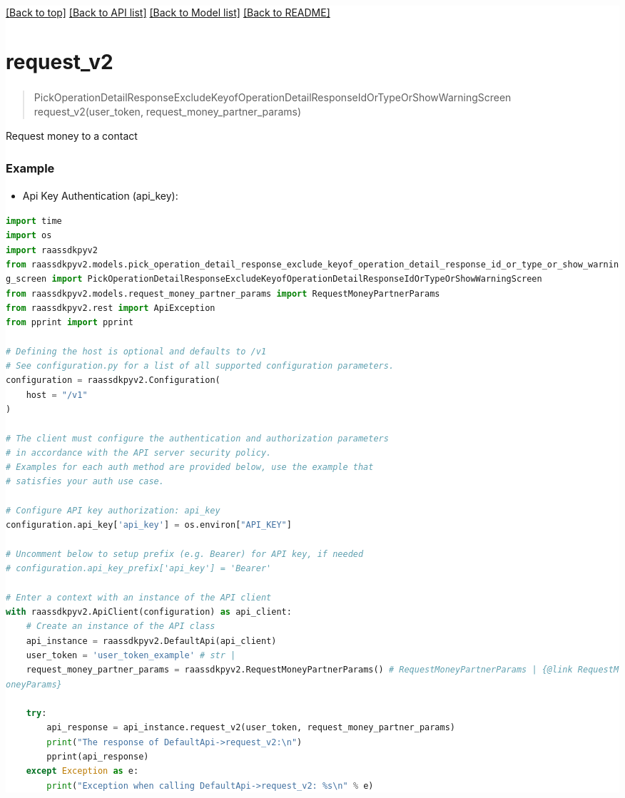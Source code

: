 [[Back to top]](#) [[Back to API list]](../README.md#documentation-for-api-endpoints) [[Back to Model list]](../README.md#documentation-for-models) [[Back to README]](../README.md)

# **request_v2**
> PickOperationDetailResponseExcludeKeyofOperationDetailResponseIdOrTypeOrShowWarningScreen request_v2(user_token, request_money_partner_params)



Request money to a contact

### Example

* Api Key Authentication (api_key):
```python
import time
import os
import raassdkpyv2
from raassdkpyv2.models.pick_operation_detail_response_exclude_keyof_operation_detail_response_id_or_type_or_show_warning_screen import PickOperationDetailResponseExcludeKeyofOperationDetailResponseIdOrTypeOrShowWarningScreen
from raassdkpyv2.models.request_money_partner_params import RequestMoneyPartnerParams
from raassdkpyv2.rest import ApiException
from pprint import pprint

# Defining the host is optional and defaults to /v1
# See configuration.py for a list of all supported configuration parameters.
configuration = raassdkpyv2.Configuration(
    host = "/v1"
)

# The client must configure the authentication and authorization parameters
# in accordance with the API server security policy.
# Examples for each auth method are provided below, use the example that
# satisfies your auth use case.

# Configure API key authorization: api_key
configuration.api_key['api_key'] = os.environ["API_KEY"]

# Uncomment below to setup prefix (e.g. Bearer) for API key, if needed
# configuration.api_key_prefix['api_key'] = 'Bearer'

# Enter a context with an instance of the API client
with raassdkpyv2.ApiClient(configuration) as api_client:
    # Create an instance of the API class
    api_instance = raassdkpyv2.DefaultApi(api_client)
    user_token = 'user_token_example' # str | 
    request_money_partner_params = raassdkpyv2.RequestMoneyPartnerParams() # RequestMoneyPartnerParams | {@link RequestMoneyParams}

    try:
        api_response = api_instance.request_v2(user_token, request_money_partner_params)
        print("The response of DefaultApi->request_v2:\n")
        pprint(api_response)
    except Exception as e:
        print("Exception when calling DefaultApi->request_v2: %s\n" % e)
```

